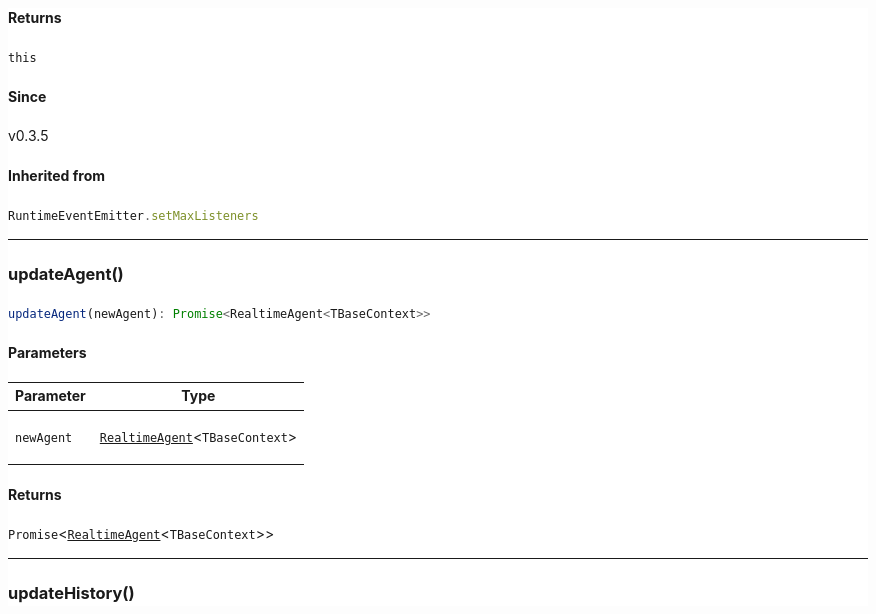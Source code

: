 #### Returns

`this`

#### Since

v0.3.5

#### Inherited from

```ts
RuntimeEventEmitter.setMaxListeners
```

***

### updateAgent()

```ts
updateAgent(newAgent): Promise<RealtimeAgent<TBaseContext>>
```

#### Parameters

<table>
<thead>
<tr>
<th>Parameter</th>
<th>Type</th>
</tr>
</thead>
<tbody>
<tr>
<td>

`newAgent`

</td>
<td>

[`RealtimeAgent`](/openai-agents-js/openai/agents-realtime/classes/realtimeagent/)\<`TBaseContext`\>

</td>
</tr>
</tbody>
</table>

#### Returns

`Promise`\<[`RealtimeAgent`](/openai-agents-js/openai/agents-realtime/classes/realtimeagent/)\<`TBaseContext`\>\>

***

### updateHistory()

